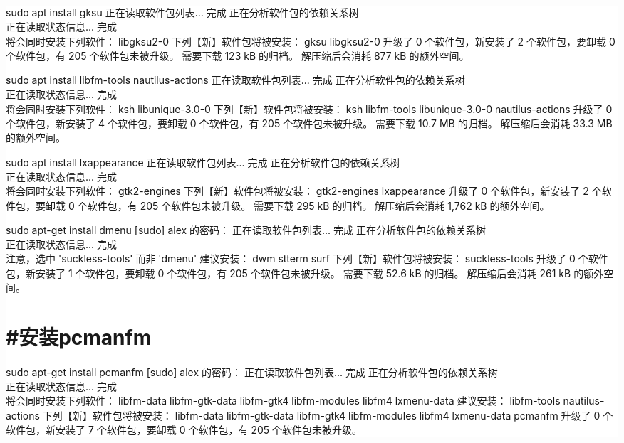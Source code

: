 sudo apt install gksu
正在读取软件包列表... 完成
正在分析软件包的依赖关系树       
正在读取状态信息... 完成       
将会同时安装下列软件：
  libgksu2-0
下列【新】软件包将被安装：
  gksu libgksu2-0
升级了 0 个软件包，新安装了 2 个软件包，要卸载 0 个软件包，有 205 个软件包未被升级。
需要下载 123 kB 的归档。
解压缩后会消耗 877 kB 的额外空间。

sudo apt install libfm-tools nautilus-actions 
正在读取软件包列表... 完成
正在分析软件包的依赖关系树       
正在读取状态信息... 完成       
将会同时安装下列软件：
  ksh libunique-3.0-0
下列【新】软件包将被安装：
  ksh libfm-tools libunique-3.0-0 nautilus-actions
升级了 0 个软件包，新安装了 4 个软件包，要卸载 0 个软件包，有 205 个软件包未被升级。
需要下载 10.7 MB 的归档。
解压缩后会消耗 33.3 MB 的额外空间。

sudo apt install lxappearance
正在读取软件包列表... 完成
正在分析软件包的依赖关系树       
正在读取状态信息... 完成       
将会同时安装下列软件：
  gtk2-engines
下列【新】软件包将被安装：
  gtk2-engines lxappearance
升级了 0 个软件包，新安装了 2 个软件包，要卸载 0 个软件包，有 205 个软件包未被升级。
需要下载 295 kB 的归档。
解压缩后会消耗 1,762 kB 的额外空间。

sudo apt-get install dmenu
[sudo] alex 的密码： 
正在读取软件包列表... 完成
正在分析软件包的依赖关系树       
正在读取状态信息... 完成       
注意，选中 'suckless-tools' 而非 'dmenu'
建议安装：
  dwm stterm surf
下列【新】软件包将被安装：
  suckless-tools
升级了 0 个软件包，新安装了 1 个软件包，要卸载 0 个软件包，有 205 个软件包未被升级。
需要下载 52.6 kB 的归档。
解压缩后会消耗 261 kB 的额外空间。


# #安装pcmanfm ##
sudo apt-get install pcmanfm
[sudo] alex 的密码： 
正在读取软件包列表... 完成
正在分析软件包的依赖关系树       
正在读取状态信息... 完成       
将会同时安装下列软件：
  libfm-data libfm-gtk-data libfm-gtk4 libfm-modules libfm4 lxmenu-data
建议安装：
  libfm-tools nautilus-actions
下列【新】软件包将被安装：
  libfm-data libfm-gtk-data libfm-gtk4 libfm-modules libfm4 lxmenu-data pcmanfm
升级了 0 个软件包，新安装了 7 个软件包，要卸载 0 个软件包，有 205 个软件包未被升级。